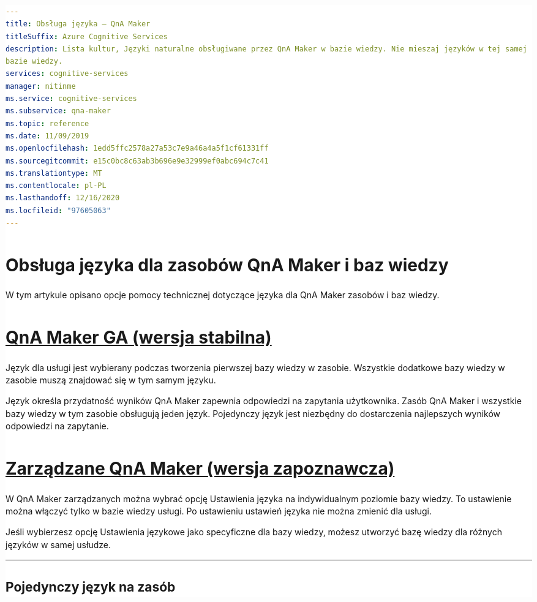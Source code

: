```yaml
---
title: Obsługa języka — QnA Maker
titleSuffix: Azure Cognitive Services
description: Lista kultur, Języki naturalne obsługiwane przez QnA Maker w bazie wiedzy. Nie mieszaj języków w tej samej bazie wiedzy.
services: cognitive-services
manager: nitinme
ms.service: cognitive-services
ms.subservice: qna-maker
ms.topic: reference
ms.date: 11/09/2019
ms.openlocfilehash: 1edd5ffc2578a27a53c7e9a46a4a5f1cf61331ff
ms.sourcegitcommit: e15c0bc8c63ab3b696e9e32999ef0abc694c7c41
ms.translationtype: MT
ms.contentlocale: pl-PL
ms.lasthandoff: 12/16/2020
ms.locfileid: "97605063"
---
```

# <a name="language-support-for-a-qna-maker-resource-and-knowledge-bases"></a>Obsługa języka dla zasobów QnA Maker i baz wiedzy

W tym artykule opisano opcje pomocy technicznej dotyczące języka dla QnA Maker zasobów i baz wiedzy. 

# <a name="qna-maker-ga-stable-release"></a>[QnA Maker GA (wersja stabilna)](#tab/v1)

Język dla usługi jest wybierany podczas tworzenia pierwszej bazy wiedzy w zasobie. Wszystkie dodatkowe bazy wiedzy w zasobie muszą znajdować się w tym samym języku. 

Język określa przydatność wyników QnA Maker zapewnia odpowiedzi na zapytania użytkownika. Zasób QnA Maker i wszystkie bazy wiedzy w tym zasobie obsługują jeden język. Pojedynczy język jest niezbędny do dostarczenia najlepszych wyników odpowiedzi na zapytanie.

# <a name="qna-maker-managed-preview-release"></a>[Zarządzane QnA Maker (wersja zapoznawcza)](#tab/v2)

W QnA Maker zarządzanych można wybrać opcję Ustawienia języka na indywidualnym poziomie bazy wiedzy. To ustawienie można włączyć tylko w bazie wiedzy usługi. Po ustawieniu ustawień języka nie można zmienić dla usługi. 

Jeśli wybierzesz opcję Ustawienia językowe jako specyficzne dla bazy wiedzy, możesz utworzyć bazę wiedzy dla różnych języków w samej usłudze. 

---

## <a name="single-language-per-resource"></a>Pojedynczy język na zasób
